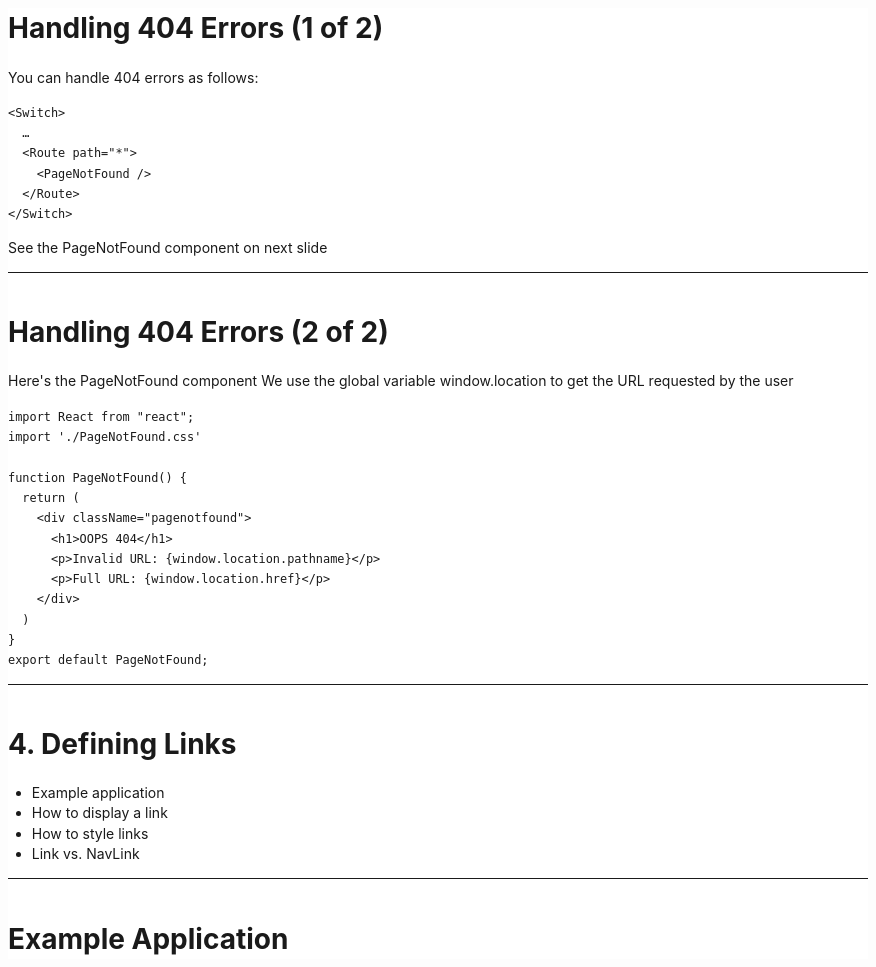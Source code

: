 
# Handling 404 Errors (1 of 2)

You can handle 404 errors as follows:

```
<Switch>
  …
  <Route path="*">
    <PageNotFound />
  </Route>
</Switch>
```

See the PageNotFound component on next slide

---

# Handling 404 Errors (2 of 2)

Here's the PageNotFound component
We use the global variable window.location to get the URL requested by the user

```
import React from "react";
import './PageNotFound.css'

function PageNotFound() {
  return (
    <div className="pagenotfound">
      <h1>OOPS 404</h1>
      <p>Invalid URL: {window.location.pathname}</p>
      <p>Full URL: {window.location.href}</p>
    </div>
  )
}
export default PageNotFound;
```

---

# 4. Defining Links

- Example application
- How to display a link
- How to style links
- Link vs. NavLink

---

# Example Application
